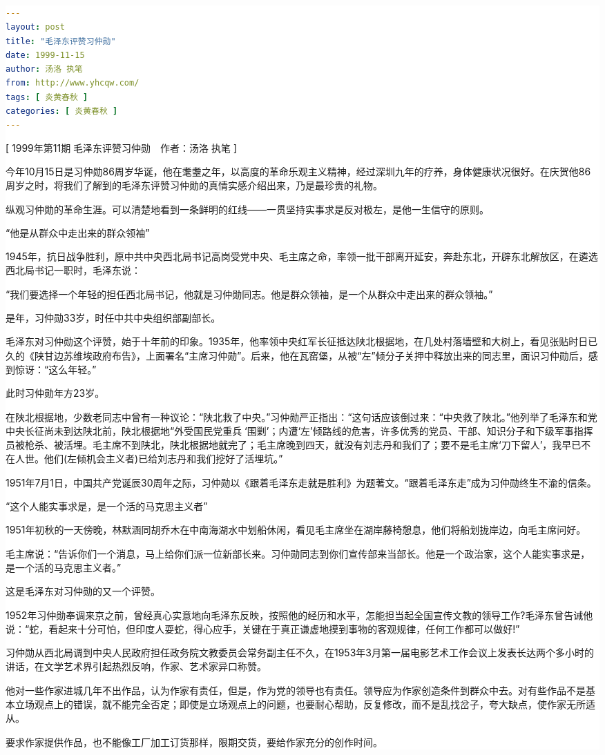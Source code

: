 ```yaml
---
layout: post
title: "毛泽东评赞习仲勋"
date: 1999-11-15
author: 汤洛 执笔
from: http://www.yhcqw.com/
tags: [ 炎黄春秋 ]
categories: [ 炎黄春秋 ]
---
```



[ 1999年第11期 毛泽东评赞习仲勋　作者：汤洛 执笔 ]


今年10月15日是习仲勋86周岁华诞，他在耄耋之年，以高度的革命乐观主义精神，经过深圳九年的疗养，身体健康状况很好。在庆贺他86周岁之时，将我们了解到的毛泽东评赞习仲勋的真情实感介绍出来，乃是最珍贵的礼物。

纵观习仲勋的革命生涯。可以清楚地看到一条鲜明的红线——一贯坚持实事求是反对极左，是他一生信守的原则。

“他是从群众中走出来的群众领袖”

1945年，抗日战争胜利，原中共中央西北局书记高岗受党中央、毛主席之命，率领一批干部离开延安，奔赴东北，开辟东北解放区，在遴选西北局书记一职时，毛泽东说：

“我们要选择一个年轻的担任西北局书记，他就是习仲勋同志。他是群众领袖，是一个从群众中走出来的群众领袖。”

是年，习仲勋33岁，时任中共中央组织部副部长。


毛泽东对习仲勋这个评赞，始于十年前的印象。1935年，他率领中央红军长征抵达陕北根据地，在几处村落墙壁和大树上，看见张贴时日已久的《陕甘边苏维埃政府布告》，上面署名“主席习仲勋”。后来，他在瓦窑堡，从被“左”倾分子关押中释放出来的同志里，面识习仲勋后，感到惊讶：“这么年轻。”

此时习仲勋年方23岁。


在陕北根据地，少数老同志中曾有一种议论：“陕北救了中央。”习仲勋严正指出：“这句话应该倒过来：“中央救了陕北。”他列举了毛泽东和党中央长征尚未到达陕北前，陕北根据地“外受国民党重兵 
‘围剿’；内遭‘左’倾路线的危害，许多优秀的党员、干部、知识分子和下级军事指挥员被枪杀、被活埋。毛主席不到陕北，陕北根据地就完了；毛主席晚到四天，就没有刘志丹和我们了；要不是毛主席‘刀下留人’，我早已不在人世。他们(左倾机会主义者)已给刘志丹和我们挖好了活埋坑。”

1951年7月1日，中国共产党诞辰30周年之际，习仲勋以《跟着毛泽东走就是胜利》为题著文。“跟着毛泽东走”成为习仲勋终生不渝的信条。

“这个人能实事求是，是一个活的马克思主义者”

1951年初秋的一天傍晚，林默涵同胡乔木在中南海湖水中划船休闲，看见毛主席坐在湖岸藤椅憩息，他们将船划拢岸边，向毛主席问好。

毛主席说：“告诉你们一个消息，马上给你们派一位新部长来。习仲勋同志到你们宣传部来当部长。他是一个政治家，这个人能实事求是，是一个活的马克思主义者。”

这是毛泽东对习仲勋的又一个评赞。


1952年习仲勋奉调来京之前，曾经真心实意地向毛泽东反映，按照他的经历和水平，怎能担当起全国宣传文教的领导工作?毛泽东曾告诫他说：“蛇，看起来十分可怕，但印度人耍蛇，得心应手，关键在于真正谦虚地摸到事物的客观规律，任何工作都可以做好!”


习仲勋从西北局调到中央人民政府担任政务院文教委员会常务副主任不久，在1953年3月第一届电影艺术工作会议上发表长达两个多小时的讲话，在文学艺术界引起热烈反响，作家、艺术家异口称赞。


他对一些作家进城几年不出作品，认为作家有责任，但是，作为党的领导也有责任。领导应为作家创造条件到群众中去。对有些作品不是基本立场观点上的错误，就不能完全否定；即使是立场观点上的问题，也要耐心帮助，反复修改，而不是乱找岔子，夸大缺点，使作家无所适从。

要求作家提供作品，也不能像工厂加工订货那样，限期交货，要给作家充分的创作时间。
